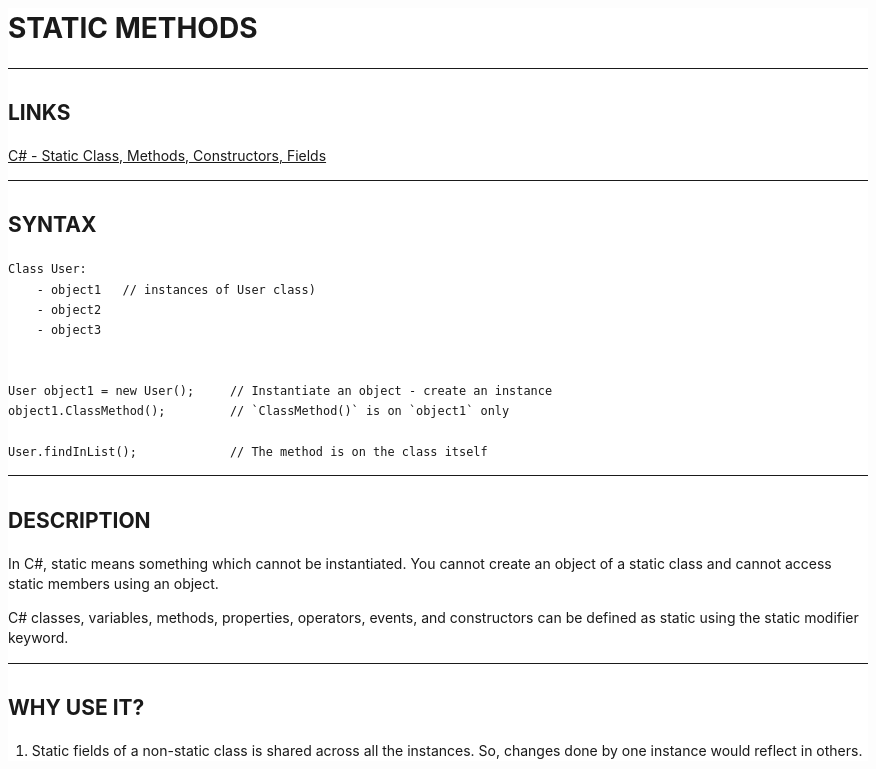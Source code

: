 # STATIC METHODS


---


## LINKS

[C# - Static Class, Methods, Constructors, Fields](https://www.tutorialsteacher.com/csharp/csharp-static)



---



## SYNTAX

```
Class User:
    - object1   // instances of User class)
    - object2
    - object3


User object1 = new User();     // Instantiate an object - create an instance
object1.ClassMethod();         // `ClassMethod()` is on `object1` only

User.findInList();             // The method is on the class itself
```



---



## DESCRIPTION

 In C#, static means something which cannot be instantiated. You cannot create an object of a static class and cannot access static members using an object.

C# classes, variables, methods, properties, operators, events, and constructors can be defined as static using the static modifier keyword. 



---



## WHY USE IT?

1. Static fields of a non-static class is shared across all the instances. So, changes done by one instance would reflect in others.
